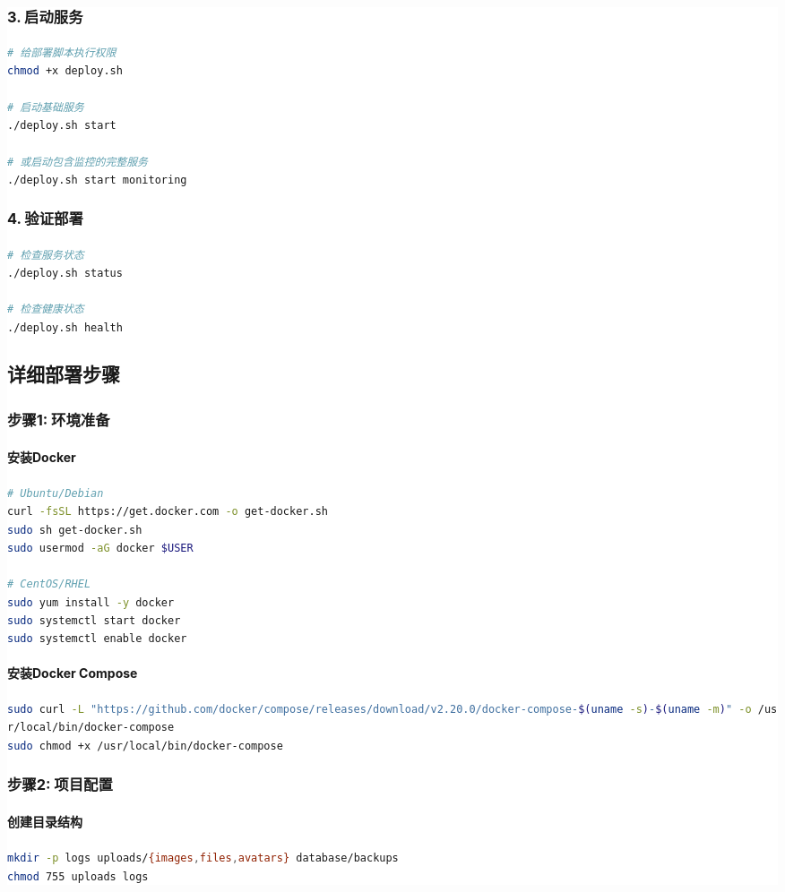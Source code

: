 ### 3. 启动服务
```bash
# 给部署脚本执行权限
chmod +x deploy.sh

# 启动基础服务
./deploy.sh start

# 或启动包含监控的完整服务
./deploy.sh start monitoring
```

### 4. 验证部署
```bash
# 检查服务状态
./deploy.sh status

# 检查健康状态
./deploy.sh health
```

## 详细部署步骤

### 步骤1: 环境准备

#### 安装Docker
```bash
# Ubuntu/Debian
curl -fsSL https://get.docker.com -o get-docker.sh
sudo sh get-docker.sh
sudo usermod -aG docker $USER

# CentOS/RHEL
sudo yum install -y docker
sudo systemctl start docker
sudo systemctl enable docker
```

#### 安装Docker Compose
```bash
sudo curl -L "https://github.com/docker/compose/releases/download/v2.20.0/docker-compose-$(uname -s)-$(uname -m)" -o /usr/local/bin/docker-compose
sudo chmod +x /usr/local/bin/docker-compose
```

### 步骤2: 项目配置

#### 创建目录结构
```bash
mkdir -p logs uploads/{images,files,avatars} database/backups
chmod 755 uploads logs
```
